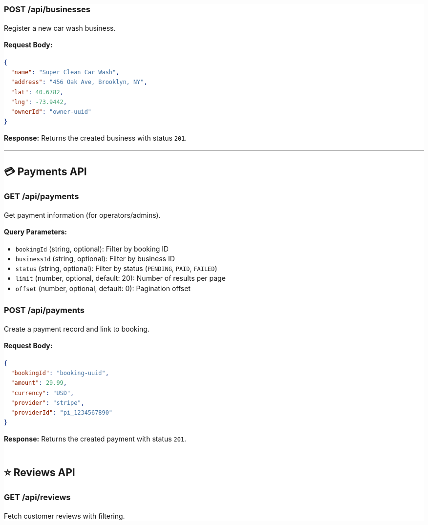 ### POST /api/businesses
Register a new car wash business.

**Request Body:**
```json
{
  "name": "Super Clean Car Wash",
  "address": "456 Oak Ave, Brooklyn, NY",
  "lat": 40.6782,
  "lng": -73.9442,
  "ownerId": "owner-uuid"
}
```

**Response:** Returns the created business with status `201`.

---

## 💳 Payments API

### GET /api/payments
Get payment information (for operators/admins).

**Query Parameters:**
- `bookingId` (string, optional): Filter by booking ID
- `businessId` (string, optional): Filter by business ID
- `status` (string, optional): Filter by status (`PENDING`, `PAID`, `FAILED`)
- `limit` (number, optional, default: 20): Number of results per page
- `offset` (number, optional, default: 0): Pagination offset

### POST /api/payments
Create a payment record and link to booking.

**Request Body:**
```json
{
  "bookingId": "booking-uuid",
  "amount": 29.99,
  "currency": "USD",
  "provider": "stripe",
  "providerId": "pi_1234567890"
}
```

**Response:** Returns the created payment with status `201`.

---

## ⭐ Reviews API

### GET /api/reviews
Fetch customer reviews with filtering.

